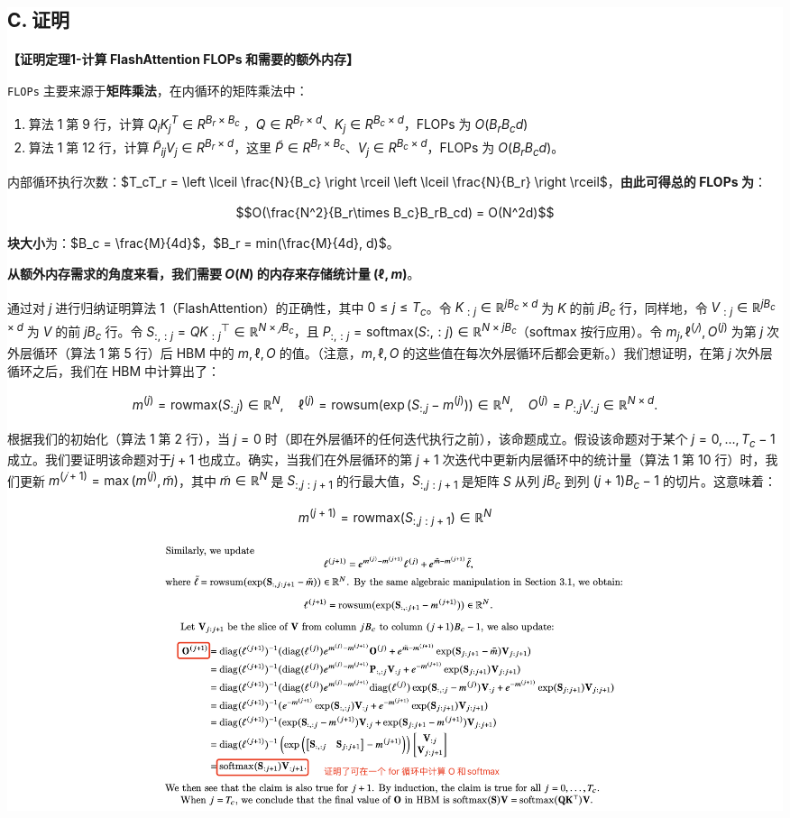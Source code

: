 ## C. 证明

**【证明定理1-计算 FlashAttention FLOPs 和需要的额外内存】**

`FLOPs` 主要来源于**矩阵乘法**，在内循环的矩阵乘法中：

1. 算法 1 第 9 行，计算 $Q_iK_j^T \in R^{B_r\times B_c}$ ，$Q \in R^{B_r \times d}$、$K_j \in R^{B_c \times d}$，FLOPs 为 $O(B_rB_cd)$
2. 算法 1 第 12 行，计算 $\tilde{P}_{ij}V_j \in R^{B_r \times d}$，这里 $\tilde{P} \in R^{B_r\times B_c}$、$V_j \in R^{B_c \times d}$，FLOPs 为 $O(B_rB_cd)$。

内部循环执行次数：$T_cT_r = \left \lceil \frac{N}{B_c} \right \rceil \left \lceil \frac{N}{B_r} \right \rceil$，**由此可得总的 FLOPs 为**：

$$O(\frac{N^2}{B_r\times B_c}B_rB_cd) = O(N^2d)$$

**块大小**为：$B_c = \frac{M}{4d}$，$B_r = min(\frac{M}{4d}, d)$。

**从额外内存需求的角度来看，我们需要 $O(N)$ 的内存来存储统计量 $(\ell, m)$**。

通过对 $j$ 进行归纳证明算法 1（FlashAttention）的正确性，其中 $0 ≤ j ≤ T_c$。令 $K_{: j} \in \mathbb{R}^{j B_c\times d}$ 为 $K$ 的前 $jB_c$ 行，同样地，令 $V_{:j} \in \mathbb{R}^{jB_c\times d}$ 为 $V$ 的前 $jB_c$ 行。令 $S_{:,:j} = QK_{:j}^\top \in \mathbb{R}^{N × 𝑗B_c}$，且 $P_{:,:j} = \text{softmax}(S:,:j) \in \mathbb{R}^{N × jB_c}$（softmax 按行应用）。令 $m_j, \ell^{(𝑗)}, O^{(j)}$ 为第 $j$ 次外层循环（算法 1 第 5 行）后 HBM 中的 $m, \ell, O$ 的值。（注意，$m, \ell, O$ 的这些值在每次外层循环后都会更新。）我们想证明，在第 $j$ 次外层循环之后，我们在 HBM 中计算出了：

$$m^{(j)} = \text{rowmax}(S_{:,j}) \in \mathbb{R}^N, \quad
\ell^{(j)} = \text{rowsum}(\exp(S_{:,j} - m^{(j)})) \in \mathbb{R}^N, \quad
O^{(j)} = P_{:,j} V_{:,j} \in \mathbb{R}^{N \times d}.$$

根据我们的初始化（算法 1 第 2 行），当 $j = 0$ 时（即在外层循环的任何迭代执行之前），该命题成立。假设该命题对于某个 $j = 0, …, T_c - 1$ 成立。我们要证明该命题对于$j + 1$ 也成立。确实，当我们在外层循环的第 $j + 1$ 次迭代中更新内层循环中的统计量（算法 1 第 10 行）时，我们更新 $m^{(𝑗+1)} = \max(m^{(j)}, \tilde{m})$，其中 $\tilde{m} \in \mathbb{R}^{N}$ 是 $S_{:, j:j+1}$ 的行最大值，$S_{:, j:j+1}$ 是矩阵 $S$ 从列 $jB_c$ 到列 $(j + 1)B_c - 1$ 的切片。这意味着：

$$m^{(j+1)} = \text{rowmax}(S_{:, j:j+1}) \in \mathbb{R}^{N}$$

<div align="center">
<img src="../images/flash_attention/Proofs_O.png" width="60%" alt="Proofs_O">
</div>
